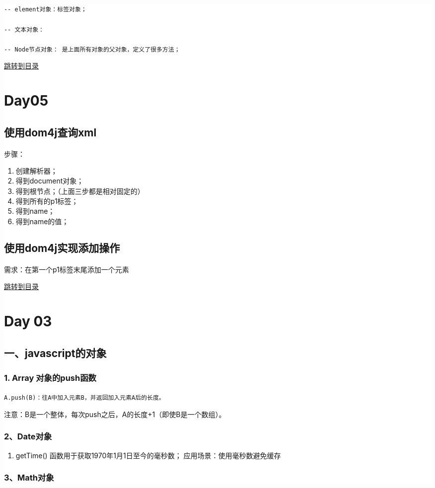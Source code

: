 	-- element对象：标签对象；
	
	-- 文本对象：
	
	-- Node节点对象： 是上面所有对象的父对象，定义了很多方法；

[跳转到目录](#目录)





# Day05

## 使用dom4j查询xml

步骤：

1. 创建解析器；
2. 得到document对象；
3. 得到根节点；（上面三步都是相对固定的）
4. 得到所有的p1标签；
5. 得到name；
6. 得到name的值；



## 使用dom4j实现添加操作

需求：在第一个p1标签末尾添加一个元素<sex></sex>

[跳转到目录](#目录)



# Day 03

## 一、javascript的对象

### 1. Array 对象的push函数

	A.push(B)：往A中加入元素B，并返回加入元素A后的长度。

注意：B是一个整体，每次push之后，A的长度+1（即使B是一个数组）。



### 2、Date对象

1. getTime() 函数用于获取1970年1月1日至今的毫秒数；
   应用场景：使用毫秒数避免缓存



### 3、Math对象
